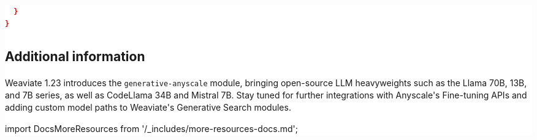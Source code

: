 ```json
  }
}
```


## Additional information

Weaviate 1.23 introduces the `generative-anyscale` module, bringing open-source LLM heavyweights such as the Llama 70B, 13B, and 7B series, as well as CodeLlama 34B and Mistral 7B. Stay tuned for further integrations with Anyscale's Fine-tuning APIs and adding custom model paths to Weaviate's Generative Search modules.

import DocsMoreResources from '/_includes/more-resources-docs.md';

<DocsMoreResources />
